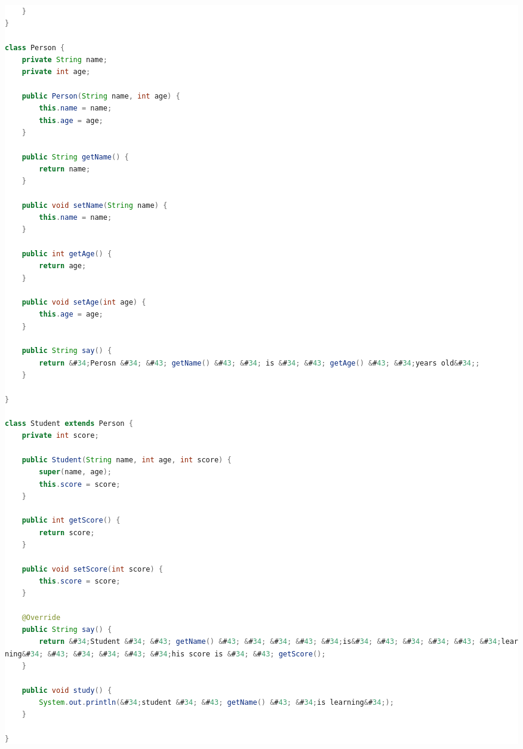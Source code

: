 ```java
    }
}

class Person {
    private String name;
    private int age;

    public Person(String name, int age) {
        this.name = name;
        this.age = age;
    }

    public String getName() {
        return name;
    }

    public void setName(String name) {
        this.name = name;
    }

    public int getAge() {
        return age;
    }

    public void setAge(int age) {
        this.age = age;
    }

    public String say() {
        return &#34;Perosn &#34; &#43; getName() &#43; &#34; is &#34; &#43; getAge() &#43; &#34;years old&#34;;
    }

}

class Student extends Person {
    private int score;

    public Student(String name, int age, int score) {
        super(name, age);
        this.score = score;
    }

    public int getScore() {
        return score;
    }

    public void setScore(int score) {
        this.score = score;
    }

    @Override
    public String say() {
        return &#34;Student &#34; &#43; getName() &#43; &#34; &#34; &#43; &#34;is&#34; &#43; &#34; &#34; &#43; &#34;learning&#34; &#43; &#34; &#34; &#43; &#34;his score is &#34; &#43; getScore();
    }

    public void study() {
        System.out.println(&#34;student &#34; &#43; getName() &#43; &#34;is learning&#34;);
    }

}

```